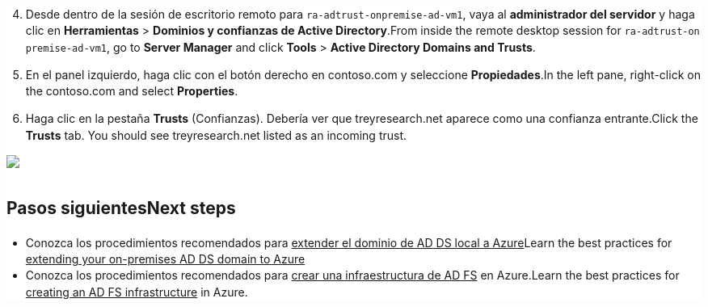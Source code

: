 4. <span data-ttu-id="9c7f4-208">Desde dentro de la sesión de escritorio remoto para `ra-adtrust-onpremise-ad-vm1`, vaya al **administrador del servidor** y haga clic en **Herramientas** > **Dominios y confianzas de Active Directory**.</span><span class="sxs-lookup"><span data-stu-id="9c7f4-208">From inside the remote desktop session for `ra-adtrust-onpremise-ad-vm1`, go to **Server Manager** and click **Tools** > **Active Directory Domains and Trusts**.</span></span> 

5. <span data-ttu-id="9c7f4-209">En el panel izquierdo, haga clic con el botón derecho en contoso.com y seleccione **Propiedades**.</span><span class="sxs-lookup"><span data-stu-id="9c7f4-209">In the left pane, right-click on the contoso.com and select **Properties**.</span></span>

6. <span data-ttu-id="9c7f4-210">Haga clic en la pestaña **Trusts** (Confianzas). Debería ver que treyresearch.net aparece como una confianza entrante.</span><span class="sxs-lookup"><span data-stu-id="9c7f4-210">Click the **Trusts** tab. You should see treyresearch.net listed as an incoming trust.</span></span>

![](./images/ad-forest-trust.png)


## <a name="next-steps"></a><span data-ttu-id="9c7f4-211">Pasos siguientes</span><span class="sxs-lookup"><span data-stu-id="9c7f4-211">Next steps</span></span>

* <span data-ttu-id="9c7f4-212">Conozca los procedimientos recomendados para [extender el dominio de AD DS local a Azure][adds-extend-domain]</span><span class="sxs-lookup"><span data-stu-id="9c7f4-212">Learn the best practices for [extending your on-premises AD DS domain to Azure][adds-extend-domain]</span></span>
* <span data-ttu-id="9c7f4-213">Conozca los procedimientos recomendados para [crear una infraestructura de AD FS][adfs] en Azure.</span><span class="sxs-lookup"><span data-stu-id="9c7f4-213">Learn the best practices for [creating an AD FS infrastructure][adfs] in Azure.</span></span>


[adds-extend-domain]: adds-extend-domain.md
[adfs]: adfs.md
[azure-cli-2]: /azure/install-azure-cli
[azbb]: https://github.com/mspnp/template-building-blocks/wiki/Install-Azure-Building-Blocks

[implementing-a-secure-hybrid-network-architecture]: ../dmz/secure-vnet-hybrid.md
[implementing-a-secure-hybrid-network-architecture-with-internet-access]: ../dmz/secure-vnet-dmz.md

[running-VMs-for-an-N-tier-architecture-on-Azure]: ../virtual-machines-windows/n-tier.md

[ad-azure-guidelines]: https://msdn.microsoft.com/library/azure/jj156090.aspx
[azure-expressroute]: https://azure.microsoft.com/documentation/articles/expressroute-introduction/
[azure-vpn-gateway]: https://azure.microsoft.com/documentation/articles/vpn-gateway-about-vpngateways/
[considerations]: ./considerations.md
[creating-external-trusts]: https://technet.microsoft.com/library/cc816837(v=ws.10).aspx
[creating-forest-trusts]: https://technet.microsoft.com/library/cc816810(v=ws.10).aspx
[github]: https://github.com/mspnp/reference-architectures/tree/master/identity/adds-forest
[incoming-trust]: https://raw.githubusercontent.com/mspnp/reference-architectures/master/identity/adds-forest/extensions/incoming-trust.ps1
[microsoft_systems_center]: https://microsoft.com/cloud-platform/system-center
[monitoring_ad]: https://msdn.microsoft.com/library/bb727046.aspx
[resource-manager-overview]: /azure/azure-resource-manager/resource-group-overview
[solution-script]: https://raw.githubusercontent.com/mspnp/reference-architectures/master/identity/adds-forest/Deploy-ReferenceArchitecture.ps1
[standby-operations-masters]: https://technet.microsoft.com/library/cc794737(v=ws.10).aspx
[outgoing-trust]: https://raw.githubusercontent.com/mspnp/reference-architectures/master/identity/adds-forest/extensions/outgoing-trust.ps1
[verify-a-trust]: https://technet.microsoft.com/library/cc753821.aspx
[visio-download]: https://archcenter.blob.core.windows.net/cdn/identity-architectures.vsdx
[0]: ./images/adds-forest.png "Protección de la arquitectura de red híbrida con dominios independientes de Active Directory"
